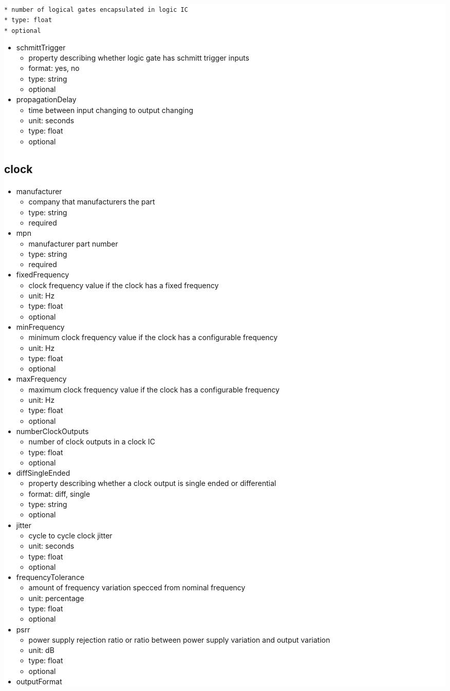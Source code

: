     * number of logical gates encapsulated in logic IC
    * type: float
    * optional
* schmittTrigger
    * property describing whether logic gate has schmitt trigger inputs
    * format: yes, no
    * type: string
    * optional
* propagationDelay
    * time between input changing to output changing
    * unit: seconds
    * type: float
    * optional

## clock
* manufacturer
    * company that manufacturers the part
    * type: string
    * required
* mpn
    * manufacturer part number
    * type: string
    * required
* fixedFrequency
    * clock frequency value if the clock has a fixed frequency
    * unit: Hz
    * type: float
    * optional
* minFrequency
    * minimum clock frequency value if the clock has a configurable frequency
    * unit: Hz
    * type: float
    * optional
* maxFrequency
    * maximum clock frequency value if the clock has a configurable frequency
    * unit: Hz
    * type: float
    * optional
* numberClockOutputs
    * number of clock outputs in a clock IC
    * type: float
    * optional
* diffSingleEnded
    * property describing whether a clock output is single ended or differential
    * format: diff, single
    * type: string
    * optional
* jitter
    * cycle to cycle clock jitter
    * unit: seconds
    * type: float
    * optional
* frequencyTolerance
    * amount of frequency variation specced from nominal frequency
    * unit: percentage
    * type: float
    * optional
* psrr
    * power supply rejection ratio or ratio between power supply variation and output variation
    * unit: dB
    * type: float
    * optional
* outputFormat